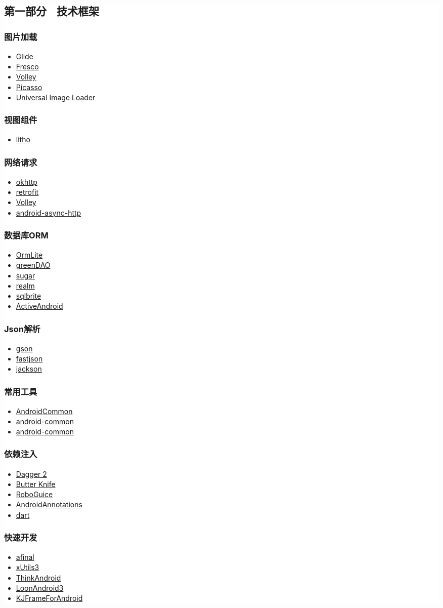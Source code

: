 第一部分&nbsp;&nbsp;&nbsp;&nbsp;技术框架
--
### 图片加载
* [Glide](https://github.com/bumptech/glide)
* [Fresco](http://fresco-cn.org/)
* [Volley](https://android.googlesource.com/platform/frameworks/volley)
* [Picasso](http://square.github.io/picasso/)
* [Universal Image Loader](https://github.com/nostra13/Android-Universal-Image-Loader)

### 视图组件
* [litho](https://github.com/facebook/litho)

### 网络请求
* [okhttp](http://square.github.io/okhttp/)
* [retrofit](http://square.github.io/retrofit/)
* [Volley](http://developer.android.com/intl/zh-cn/training/volley/index.html)
* [android-async-http](http://loopj.com/android-async-http/)

### 数据库ORM
* [OrmLite](http://ormlite.com/)
* [greenDAO](http://greenrobot.org/greendao/)
* [sugar](http://satyan.github.io/sugar/)
* [realm](https://github.com/realm/realm-java)
* [sqlbrite](https://github.com/square/sqlbrite)
* [ActiveAndroid](https://github.com/pardom/ActiveAndroid)


### Json解析
* [gson](https://github.com/google/gson)
* [fastjson](https://github.com/alibaba/fastjson)
* [jackson](https://github.com/FasterXML/jackson)

### 常用工具
* [AndroidCommon](https://github.com/doublechina/AndroidCommon)
* [android-common](https://github.com/Trinea/android-common)
* [android-common](https://github.com/litesuits/android-common)

### 依赖注入
* [Dagger 2](http://google.github.io/dagger/)
* [Butter Knife](http://jakewharton.github.io/butterknife/)
* [RoboGuice](https://github.com/roboguice/roboguice)
* [AndroidAnnotations](http://androidannotations.org/)
* [dart](https://github.com/f2prateek/dart)

### 快速开发
* [afinal](https://github.com/yangfuhai/afinal)
* [xUtils3](https://github.com/wyouflf/xUtils3)
* [ThinkAndroid](https://github.com/white-cat/ThinkAndroid)
* [LoonAndroid3](https://github.com/gdpancheng/LoonAndroid3)
* [KJFrameForAndroid](https://github.com/kymjs/KJFrameForAndroid)
